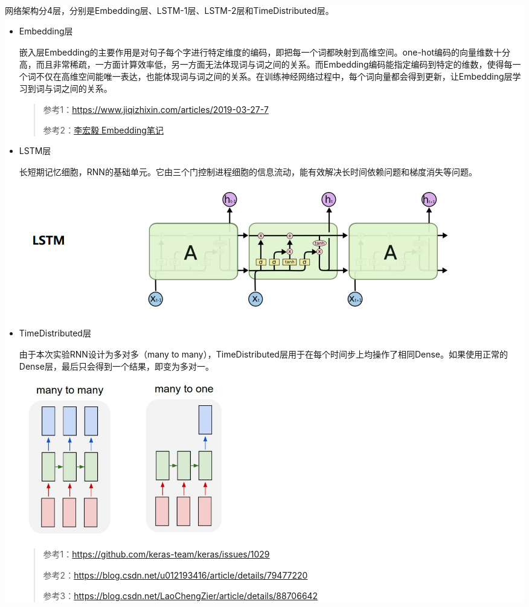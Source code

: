 网络架构分4层，分别是Embedding层、LSTM-1层、LSTM-2层和TimeDistributed层。

- Embedding层

  嵌入层Embedding的主要作用是对句子每个字进行特定维度的编码，即把每一个词都映射到高维空间。one-hot编码的向量维数十分高，而且非常稀疏，一方面计算效率低，另一方面无法体现词与词之间的关系。而Embedding编码能指定编码到特定的维数，使得每一个词不仅在高维空间能唯一表达，也能体现词与词之间的关系。在训练神经网络过程中，每个词向量都会得到更新，让Embedding层学习到词与词之间的关系。

  > 参考1：https://www.jiqizhixin.com/articles/2019-03-27-7
  >
  > 参考2：[李宏毅 Embedding笔记](https://blueschang.github.io/2018/12/25/%E3%80%8C%E6%9D%8E%E5%AE%8F%E6%AF%85%E6%9C%BA%E5%99%A8%E5%AD%A6%E4%B9%A0%E3%80%8D%E5%AD%A6%E4%B9%A0%E7%AC%94%E8%AE%B0-Unsupervised%20Learning%20-%20Word%20Embedding/)

- LSTM层

  长短期记忆细胞，RNN的基础单元。它由三个门控制进程细胞的信息流动，能有效解决长时间依赖问题和梯度消失等问题。

  ![image-20210613113601635](实验3报告.assets/image-20210613113601635.png)

- TimeDistributed层

  由于本次实验RNN设计为多对多（many to many），TimeDistributed层用于在每个时间步上均操作了相同Dense。如果使用正常的Dense层，最后只会得到一个结果，即变为多对一。

  ![image-20210613121935056](实验3报告.assets/image-20210613121935056.png)

  > 参考1：https://github.com/keras-team/keras/issues/1029
  >
  > 参考2：https://blog.csdn.net/u012193416/article/details/79477220
  >
  > 参考3：https://blog.csdn.net/LaoChengZier/article/details/88706642
